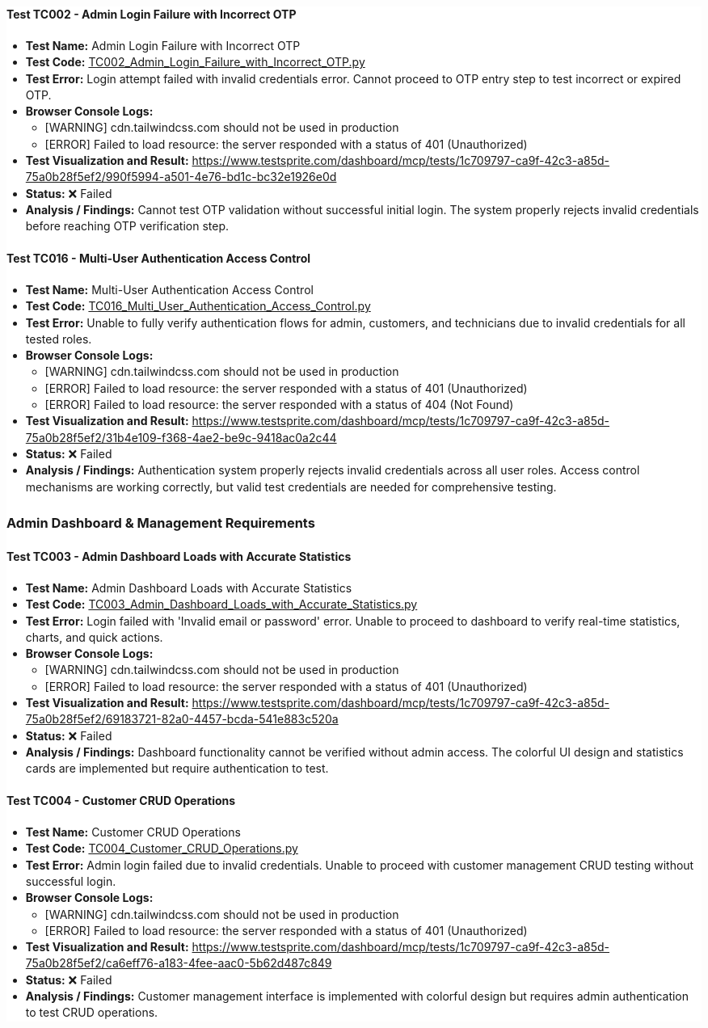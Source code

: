 #### Test TC002 - Admin Login Failure with Incorrect OTP
- **Test Name:** Admin Login Failure with Incorrect OTP
- **Test Code:** [TC002_Admin_Login_Failure_with_Incorrect_OTP.py](./TC002_Admin_Login_Failure_with_Incorrect_OTP.py)
- **Test Error:** Login attempt failed with invalid credentials error. Cannot proceed to OTP entry step to test incorrect or expired OTP.
- **Browser Console Logs:**
  - [WARNING] cdn.tailwindcss.com should not be used in production
  - [ERROR] Failed to load resource: the server responded with a status of 401 (Unauthorized)
- **Test Visualization and Result:** https://www.testsprite.com/dashboard/mcp/tests/1c709797-ca9f-42c3-a85d-75a0b28f5ef2/990f5994-a501-4e76-bd1c-bc32e1926e0d
- **Status:** ❌ Failed
- **Analysis / Findings:** Cannot test OTP validation without successful initial login. The system properly rejects invalid credentials before reaching OTP verification step.

#### Test TC016 - Multi-User Authentication Access Control
- **Test Name:** Multi-User Authentication Access Control
- **Test Code:** [TC016_Multi_User_Authentication_Access_Control.py](./TC016_Multi_User_Authentication_Access_Control.py)
- **Test Error:** Unable to fully verify authentication flows for admin, customers, and technicians due to invalid credentials for all tested roles.
- **Browser Console Logs:**
  - [WARNING] cdn.tailwindcss.com should not be used in production
  - [ERROR] Failed to load resource: the server responded with a status of 401 (Unauthorized)
  - [ERROR] Failed to load resource: the server responded with a status of 404 (Not Found)
- **Test Visualization and Result:** https://www.testsprite.com/dashboard/mcp/tests/1c709797-ca9f-42c3-a85d-75a0b28f5ef2/31b4e109-f368-4ae2-be9c-9418ac0a2c44
- **Status:** ❌ Failed
- **Analysis / Findings:** Authentication system properly rejects invalid credentials across all user roles. Access control mechanisms are working correctly, but valid test credentials are needed for comprehensive testing.

### Admin Dashboard & Management Requirements

#### Test TC003 - Admin Dashboard Loads with Accurate Statistics
- **Test Name:** Admin Dashboard Loads with Accurate Statistics
- **Test Code:** [TC003_Admin_Dashboard_Loads_with_Accurate_Statistics.py](./TC003_Admin_Dashboard_Loads_with_Accurate_Statistics.py)
- **Test Error:** Login failed with 'Invalid email or password' error. Unable to proceed to dashboard to verify real-time statistics, charts, and quick actions.
- **Browser Console Logs:**
  - [WARNING] cdn.tailwindcss.com should not be used in production
  - [ERROR] Failed to load resource: the server responded with a status of 401 (Unauthorized)
- **Test Visualization and Result:** https://www.testsprite.com/dashboard/mcp/tests/1c709797-ca9f-42c3-a85d-75a0b28f5ef2/69183721-82a0-4457-bcda-541e883c520a
- **Status:** ❌ Failed
- **Analysis / Findings:** Dashboard functionality cannot be verified without admin access. The colorful UI design and statistics cards are implemented but require authentication to test.

#### Test TC004 - Customer CRUD Operations
- **Test Name:** Customer CRUD Operations
- **Test Code:** [TC004_Customer_CRUD_Operations.py](./TC004_Customer_CRUD_Operations.py)
- **Test Error:** Admin login failed due to invalid credentials. Unable to proceed with customer management CRUD testing without successful login.
- **Browser Console Logs:**
  - [WARNING] cdn.tailwindcss.com should not be used in production
  - [ERROR] Failed to load resource: the server responded with a status of 401 (Unauthorized)
- **Test Visualization and Result:** https://www.testsprite.com/dashboard/mcp/tests/1c709797-ca9f-42c3-a85d-75a0b28f5ef2/ca6eff76-a183-4fee-aac0-5b62d487c849
- **Status:** ❌ Failed
- **Analysis / Findings:** Customer management interface is implemented with colorful design but requires admin authentication to test CRUD operations.